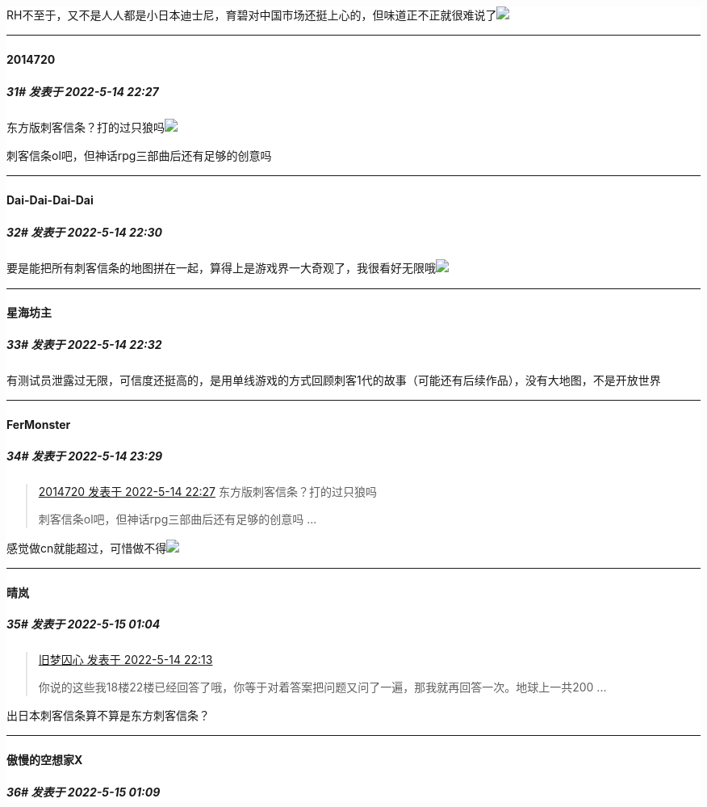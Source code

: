 RH不至于，又不是人人都是小日本迪士尼，育碧对中国市场还挺上心的，但味道正不正就很难说了<img src="https://static.saraba1st.com/image/smiley/face2017/034.png" referrerpolicy="no-referrer">



*****

####  2014720  
##### 31#       发表于 2022-5-14 22:27

东方版刺客信条？打的过只狼吗<img src="https://static.saraba1st.com/image/smiley/face2017/067.png" referrerpolicy="no-referrer">

刺客信条ol吧，但神话rpg三部曲后还有足够的创意吗

*****

####  Dai-Dai-Dai-Dai  
##### 32#       发表于 2022-5-14 22:30

要是能把所有刺客信条的地图拼在一起，算得上是游戏界一大奇观了，我很看好无限哦<img src="https://static.saraba1st.com/image/smiley/face2017/037.png" referrerpolicy="no-referrer">

*****

####  星海坊主  
##### 33#       发表于 2022-5-14 22:32

有测试员泄露过无限，可信度还挺高的，是用单线游戏的方式回顾刺客1代的故事（可能还有后续作品），没有大地图，不是开放世界

*****

####  FerMonster  
##### 34#       发表于 2022-5-14 23:29

<blockquote><a href="httphttps://bbs.saraba1st.com/2b/forum.php?mod=redirect&amp;goto=findpost&amp;pid=55843217&amp;ptid=2069234" target="_blank">2014720 发表于 2022-5-14 22:27</a>
东方版刺客信条？打的过只狼吗

刺客信条ol吧，但神话rpg三部曲后还有足够的创意吗 ...</blockquote>
感觉做cn就能超过，可惜做不得<img src="https://static.saraba1st.com/image/smiley/face2017/067.png" referrerpolicy="no-referrer">

*****

####  晴岚  
##### 35#       发表于 2022-5-15 01:04

<blockquote><a href="httphttps://bbs.saraba1st.com/2b/forum.php?mod=redirect&amp;goto=findpost&amp;pid=55842974&amp;ptid=2069234" target="_blank">旧梦囚心 发表于 2022-5-14 22:13</a>

你说的这些我18楼22楼已经回答了哦，你等于对着答案把问题又问了一遍，那我就再回答一次。地球上一共200 ...</blockquote>
出日本刺客信条算不算是东方刺客信条？

*****

####  傲慢的空想家X  
##### 36#       发表于 2022-5-15 01:09
